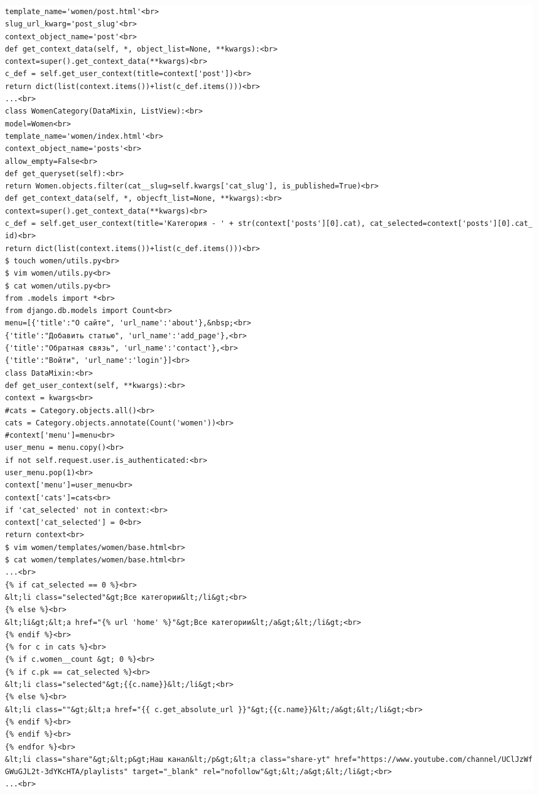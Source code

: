     template_name='women/post.html'<br>
    slug_url_kwarg='post_slug'<br>
    context_object_name='post'<br>
    def get_context_data(self, *, object_list=None, **kwargs):<br>
    context=super().get_context_data(**kwargs)<br>
    c_def = self.get_user_context(title=context['post'])<br>
    return dict(list(context.items())+list(c_def.items()))<br>
    ...<br>
    class WomenCategory(DataMixin, ListView):<br>
    model=Women<br>
    template_name='women/index.html'<br>
    context_object_name='posts'<br>
    allow_empty=False<br>
    def get_queryset(self):<br>
    return Women.objects.filter(cat__slug=self.kwargs['cat_slug'], is_published=True)<br>
    def get_context_data(self, *, objecft_list=None, **kwargs):<br>
    context=super().get_context_data(**kwargs)<br>
    c_def = self.get_user_context(title='Категория - ' + str(context['posts'][0].cat), cat_selected=context['posts'][0].cat_id)<br>
    return dict(list(context.items())+list(c_def.items()))<br>
    $ touch women/utils.py<br>
    $ vim women/utils.py<br>
    $ cat women/utils.py<br>
    from .models import *<br>
    from django.db.models import Count<br>
    menu=[{'title':"О сайте", 'url_name':'about'},&nbsp;<br>
    {'title':"Добавить статью", 'url_name':'add_page'},<br>
    {'title':"Обратная связь", 'url_name':'contact'},<br>
    {'title':"Войти", 'url_name':'login'}]<br>
    class DataMixin:<br>
    def get_user_context(self, **kwargs):<br>
    context = kwargs<br>
    #cats = Category.objects.all()<br>
    cats = Category.objects.annotate(Count('women'))<br>
    #context['menu']=menu<br>
    user_menu = menu.copy()<br>
    if not self.request.user.is_authenticated:<br>
    user_menu.pop(1)<br>
    context['menu']=user_menu<br>
    context['cats']=cats<br>
    if 'cat_selected' not in context:<br>
    context['cat_selected'] = 0<br>
    return context<br>
    $ vim women/templates/women/base.html<br>
    $ cat women/templates/women/base.html<br>
    ...<br>
    {% if cat_selected == 0 %}<br>
    &lt;li class="selected"&gt;Все категории&lt;/li&gt;<br>
    {% else %}<br>
    &lt;li&gt;&lt;a href="{% url 'home' %}"&gt;Все категории&lt;/a&gt;&lt;/li&gt;<br>
    {% endif %}<br>
    {% for c in cats %}<br>
    {% if c.women__count &gt; 0 %}<br>
    {% if c.pk == cat_selected %}<br>
    &lt;li class="selected"&gt;{{c.name}}&lt;/li&gt;<br>
    {% else %}<br>
    &lt;li class=""&gt;&lt;a href="{{ c.get_absolute_url }}"&gt;{{c.name}}&lt;/a&gt;&lt;/li&gt;<br>
    {% endif %}<br>
    {% endif %}<br>
    {% endfor %}<br>
    &lt;li class="share"&gt;&lt;p&gt;Наш канал&lt;/p&gt;&lt;a class="share-yt" href="https://www.youtube.com/channel/UClJzWfGWuGJL2t-3dYKcHTA/playlists" target="_blank" rel="nofollow"&gt;&lt;/a&gt;&lt;/li&gt;<br>
    ...<br>